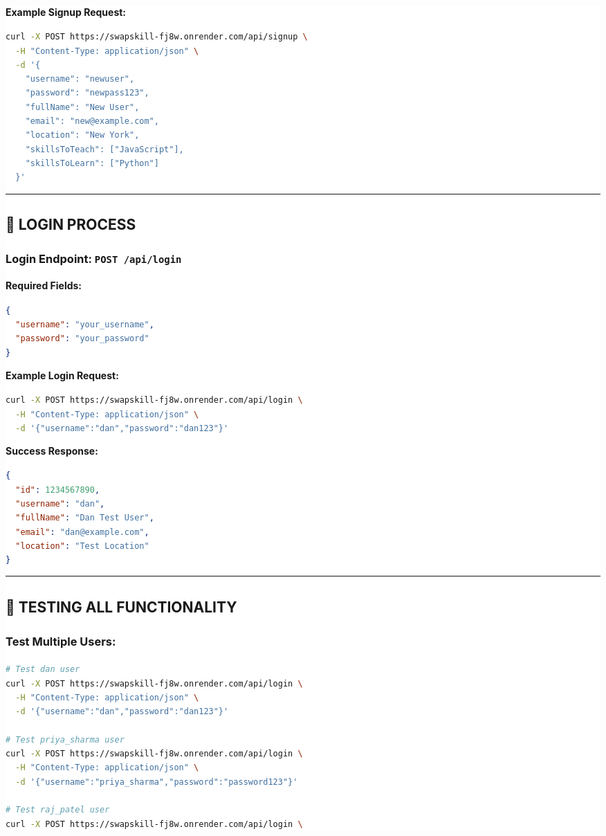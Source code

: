 **Example Signup Request:**
```bash
curl -X POST https://swapskill-fj8w.onrender.com/api/signup \
  -H "Content-Type: application/json" \
  -d '{
    "username": "newuser",
    "password": "newpass123",
    "fullName": "New User",
    "email": "new@example.com",
    "location": "New York",
    "skillsToTeach": ["JavaScript"],
    "skillsToLearn": ["Python"]
  }'
```

---

## 🔐 **LOGIN PROCESS**

### **Login Endpoint:** `POST /api/login`

**Required Fields:**
```json
{
  "username": "your_username",
  "password": "your_password"
}
```

**Example Login Request:**
```bash
curl -X POST https://swapskill-fj8w.onrender.com/api/login \
  -H "Content-Type: application/json" \
  -d '{"username":"dan","password":"dan123"}'
```

**Success Response:**
```json
{
  "id": 1234567890,
  "username": "dan",
  "fullName": "Dan Test User",
  "email": "dan@example.com",
  "location": "Test Location"
}
```

---

## 🧪 **TESTING ALL FUNCTIONALITY**

### **Test Multiple Users:**
```bash
# Test dan user
curl -X POST https://swapskill-fj8w.onrender.com/api/login \
  -H "Content-Type: application/json" \
  -d '{"username":"dan","password":"dan123"}'

# Test priya_sharma user
curl -X POST https://swapskill-fj8w.onrender.com/api/login \
  -H "Content-Type: application/json" \
  -d '{"username":"priya_sharma","password":"password123"}'

# Test raj_patel user
curl -X POST https://swapskill-fj8w.onrender.com/api/login \
```